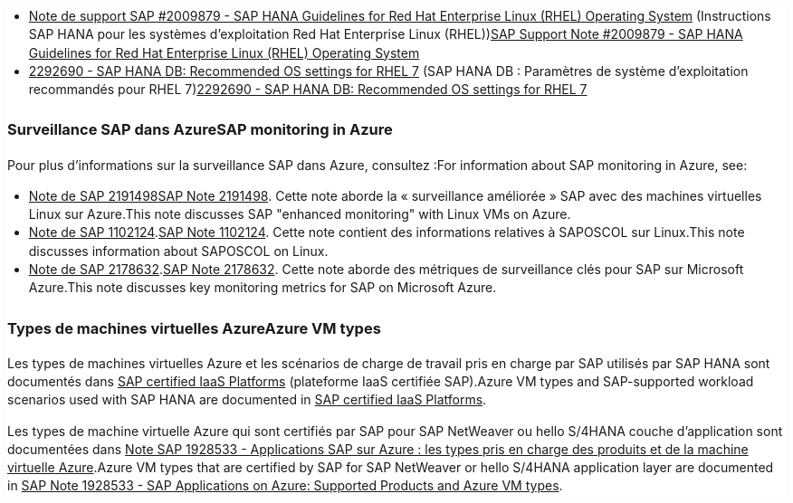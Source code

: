 * <span data-ttu-id="c515b-155">[Note de support SAP #2009879 - SAP HANA Guidelines for Red Hat Enterprise Linux (RHEL) Operating System](https://launchpad.support.sap.com/#/notes/2009879) (Instructions SAP HANA pour les systèmes d’exploitation Red Hat Enterprise Linux (RHEL))</span><span class="sxs-lookup"><span data-stu-id="c515b-155">[SAP Support Note #2009879 - SAP HANA Guidelines for Red Hat Enterprise Linux (RHEL) Operating System](https://launchpad.support.sap.com/#/notes/2009879)</span></span>
* <span data-ttu-id="c515b-156">[2292690 - SAP HANA DB: Recommended OS settings for RHEL 7](https://launchpad.support.sap.com/#/notes/2292690/E) (SAP HANA DB : Paramètres de système d’exploitation recommandés pour RHEL 7)</span><span class="sxs-lookup"><span data-stu-id="c515b-156">[2292690 - SAP HANA DB: Recommended OS settings for RHEL 7](https://launchpad.support.sap.com/#/notes/2292690/E)</span></span>

### <a name="sap-monitoring-in-azure"></a><span data-ttu-id="c515b-157">Surveillance SAP dans Azure</span><span class="sxs-lookup"><span data-stu-id="c515b-157">SAP monitoring in Azure</span></span>
<span data-ttu-id="c515b-158">Pour plus d’informations sur la surveillance SAP dans Azure, consultez :</span><span class="sxs-lookup"><span data-stu-id="c515b-158">For information about SAP monitoring in Azure, see:</span></span>

* <span data-ttu-id="c515b-159">[Note de SAP 2191498](https://launchpad.support.sap.com/#/notes/2191498/E)</span><span class="sxs-lookup"><span data-stu-id="c515b-159">[SAP Note 2191498](https://launchpad.support.sap.com/#/notes/2191498/E).</span></span> <span data-ttu-id="c515b-160">Cette note aborde la « surveillance améliorée » SAP avec des machines virtuelles Linux sur Azure.</span><span class="sxs-lookup"><span data-stu-id="c515b-160">This note discusses SAP "enhanced monitoring" with Linux VMs on Azure.</span></span> 
* <span data-ttu-id="c515b-161">[Note de SAP 1102124](https://launchpad.support.sap.com/#/notes/1102124/E).</span><span class="sxs-lookup"><span data-stu-id="c515b-161">[SAP Note 1102124](https://launchpad.support.sap.com/#/notes/1102124/E).</span></span> <span data-ttu-id="c515b-162">Cette note contient des informations relatives à SAPOSCOL sur Linux.</span><span class="sxs-lookup"><span data-stu-id="c515b-162">This note discusses information about SAPOSCOL on Linux.</span></span> 
* <span data-ttu-id="c515b-163">[Note de SAP 2178632](https://launchpad.support.sap.com/#/notes/2178632/E).</span><span class="sxs-lookup"><span data-stu-id="c515b-163">[SAP Note 2178632](https://launchpad.support.sap.com/#/notes/2178632/E).</span></span> <span data-ttu-id="c515b-164">Cette note aborde des métriques de surveillance clés pour SAP sur Microsoft Azure.</span><span class="sxs-lookup"><span data-stu-id="c515b-164">This note discusses key monitoring metrics for SAP on Microsoft Azure.</span></span>

### <a name="azure-vm-types"></a><span data-ttu-id="c515b-165">Types de machines virtuelles Azure</span><span class="sxs-lookup"><span data-stu-id="c515b-165">Azure VM types</span></span>
<span data-ttu-id="c515b-166">Les types de machines virtuelles Azure et les scénarios de charge de travail pris en charge par SAP utilisés par SAP HANA sont documentés dans [SAP certified IaaS Platforms](https://www.sap.com/dmc/exp/2014-09-02-hana-hardware/enEN/iaas.html) (plateforme IaaS certifiée SAP).</span><span class="sxs-lookup"><span data-stu-id="c515b-166">Azure VM types and SAP-supported workload scenarios used with SAP HANA are documented in [SAP certified IaaS Platforms](https://www.sap.com/dmc/exp/2014-09-02-hana-hardware/enEN/iaas.html).</span></span> 

<span data-ttu-id="c515b-167">Les types de machine virtuelle Azure qui sont certifiés par SAP pour SAP NetWeaver ou hello S/4HANA couche d’application sont documentées dans [Note SAP 1928533 - Applications SAP sur Azure : les types pris en charge des produits et de la machine virtuelle Azure](https://launchpad.support.sap.com/#/notes/1928533/E).</span><span class="sxs-lookup"><span data-stu-id="c515b-167">Azure VM types that are certified by SAP for SAP NetWeaver or hello S/4HANA application layer are documented in [SAP Note 1928533 - SAP Applications on Azure: Supported Products and Azure VM types](https://launchpad.support.sap.com/#/notes/1928533/E).</span></span>
